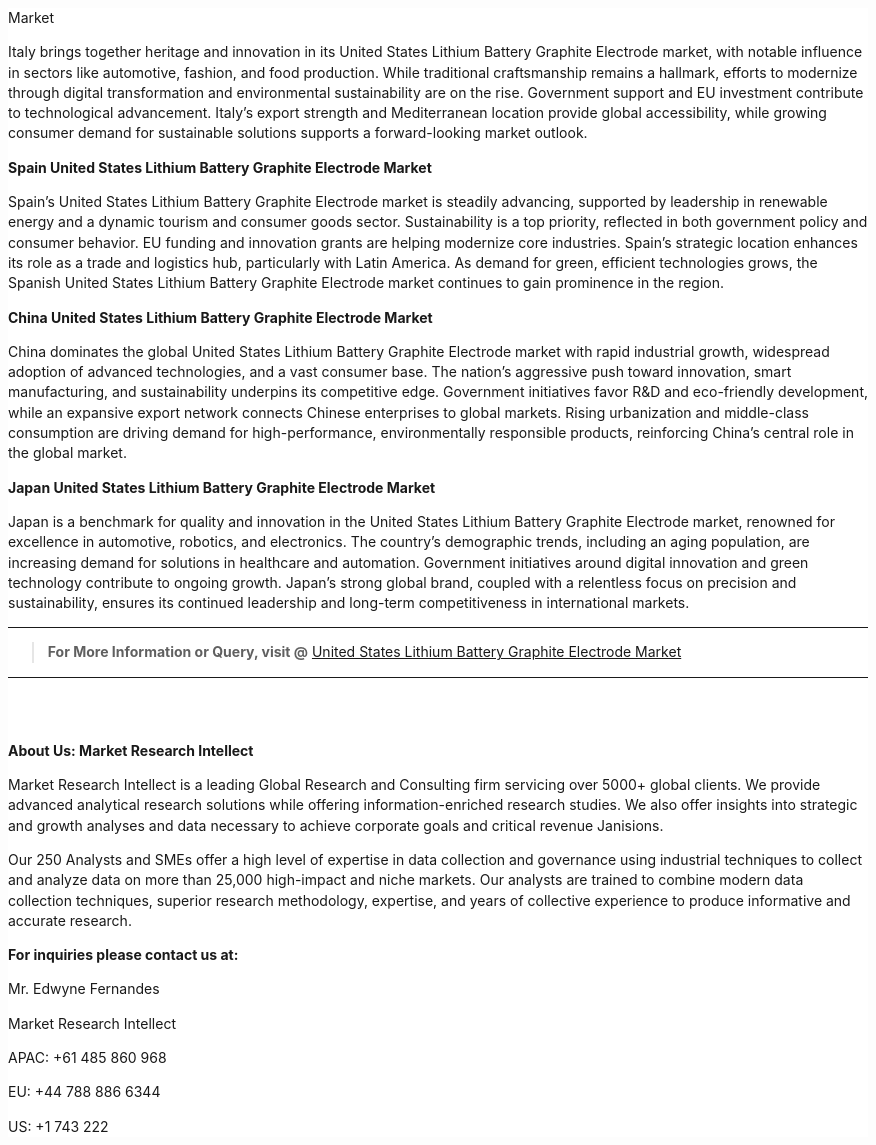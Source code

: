 Market</strong></p><p class="" data-start="3840" data-end="4422">Italy brings together heritage and innovation in its United States Lithium Battery Graphite Electrode market, with notable influence in sectors like automotive, fashion, and food production. While traditional craftsmanship remains a hallmark, efforts to modernize through digital transformation and environmental sustainability are on the rise. Government support and EU investment contribute to technological advancement. Italy&rsquo;s export strength and Mediterranean location provide global accessibility, while growing consumer demand for sustainable solutions supports a forward-looking market outlook.</p><p class="" data-start="4424" data-end="4975"><strong data-start="4424" data-end="4445">Spain United States Lithium Battery Graphite Electrode Market</strong></p><p class="" data-start="4424" data-end="4975">Spain&rsquo;s United States Lithium Battery Graphite Electrode market is steadily advancing, supported by leadership in renewable energy and a dynamic tourism and consumer goods sector. Sustainability is a top priority, reflected in both government policy and consumer behavior. EU funding and innovation grants are helping modernize core industries. Spain&rsquo;s strategic location enhances its role as a trade and logistics hub, particularly with Latin America. As demand for green, efficient technologies grows, the Spanish United States Lithium Battery Graphite Electrode market continues to gain prominence in the region.</p><p class="" data-start="4977" data-end="5589"><strong data-start="4977" data-end="4998">China United States Lithium Battery Graphite Electrode Market</strong></p><p class="" data-start="4977" data-end="5589">China dominates the global United States Lithium Battery Graphite Electrode market with rapid industrial growth, widespread adoption of advanced technologies, and a vast consumer base. The nation&rsquo;s aggressive push toward innovation, smart manufacturing, and sustainability underpins its competitive edge. Government initiatives favor R&amp;D and eco-friendly development, while an expansive export network connects Chinese enterprises to global markets. Rising urbanization and middle-class consumption are driving demand for high-performance, environmentally responsible products, reinforcing China&rsquo;s central role in the global market.</p><p class="" data-start="5591" data-end="6162"><strong data-start="5591" data-end="5612">Japan United States Lithium Battery Graphite Electrode Market</strong></p><p class="" data-start="5591" data-end="6162">Japan is a benchmark for quality and innovation in the United States Lithium Battery Graphite Electrode market, renowned for excellence in automotive, robotics, and electronics. The country&rsquo;s demographic trends, including an aging population, are increasing demand for solutions in healthcare and automation. Government initiatives around digital innovation and green technology contribute to ongoing growth. Japan&rsquo;s strong global brand, coupled with a relentless focus on precision and sustainability, ensures its continued leadership and long-term competitiveness in international markets.</p><hr /><blockquote><p><span class="font-[700]"><strong>For More Information or Query, visit&nbsp;@</strong>&nbsp;</span><span class="font-[700]"><a href="https://www.marketresearchintellect.com/product/global-lithium-battery-graphite-electrode-sales-market/?utm_source=Linkedin&utm_medium=019" target="_blank" data-tracking-control-name="article-ssr-frontend-pulse_little-text-block" data-tracking-will-navigate="" data-test-link="">United States Lithium Battery Graphite Electrode Market</a></span></p></blockquote><hr /><h3>&nbsp;</h3><p><strong><span class="font-[700]">About Us: Market Research Intellect</span></strong></p><p><span class="">Market Research Intellect is a leading Global Research and Consulting firm servicing over 5000+ global clients. We provide advanced analytical research solutions while offering information-enriched research studies.&nbsp;</span>We also offer insights into strategic and growth analyses and data necessary to achieve corporate goals and critical revenue Janisions.</p><p><span class="">Our 250 Analysts and SMEs offer a high level of expertise in data collection and governance using industrial techniques to collect and analyze data on more than 25,000 high-impact and niche markets. Our analysts are trained to combine modern data collection techniques, superior research methodology, expertise, and years of collective experience to produce informative and accurate research.</span></p><p><strong>For inquiries please contact us at:</strong></p><p>Mr. Edwyne Fernandes</p><p>Market Research Intellect</p><p>APAC: +61 485 860 968</p><p>EU: +44 788 886 6344</p><p>US: +1 743 222